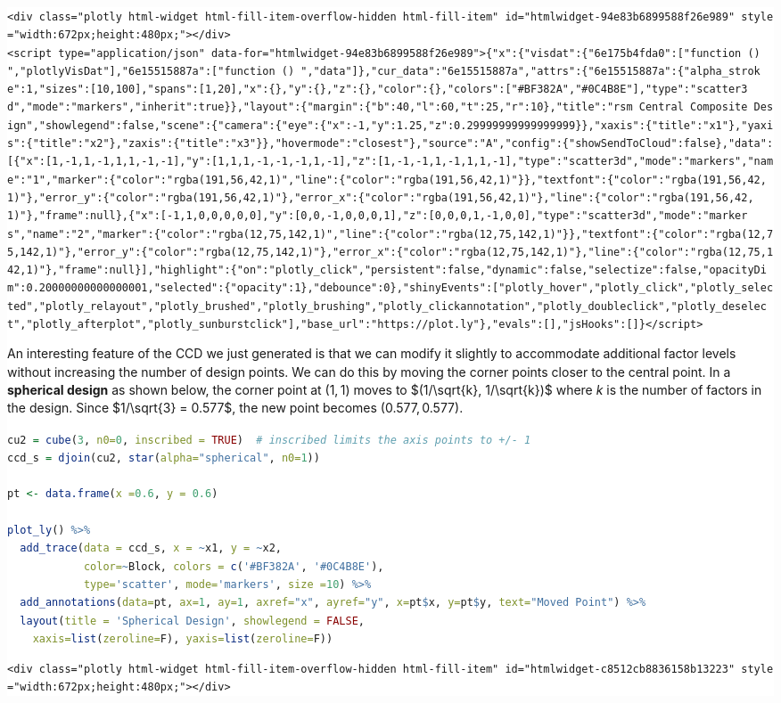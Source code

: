 ```{=html}
<div class="plotly html-widget html-fill-item-overflow-hidden html-fill-item" id="htmlwidget-94e83b6899588f26e989" style="width:672px;height:480px;"></div>
<script type="application/json" data-for="htmlwidget-94e83b6899588f26e989">{"x":{"visdat":{"6e175b4fda0":["function () ","plotlyVisDat"],"6e15515887a":["function () ","data"]},"cur_data":"6e15515887a","attrs":{"6e15515887a":{"alpha_stroke":1,"sizes":[10,100],"spans":[1,20],"x":{},"y":{},"z":{},"color":{},"colors":["#BF382A","#0C4B8E"],"type":"scatter3d","mode":"markers","inherit":true}},"layout":{"margin":{"b":40,"l":60,"t":25,"r":10},"title":"rsm Central Composite Design","showlegend":false,"scene":{"camera":{"eye":{"x":-1,"y":1.25,"z":0.29999999999999999}},"xaxis":{"title":"x1"},"yaxis":{"title":"x2"},"zaxis":{"title":"x3"}},"hovermode":"closest"},"source":"A","config":{"showSendToCloud":false},"data":[{"x":[1,-1,1,-1,1,1,-1,-1],"y":[1,1,1,-1,-1,-1,1,-1],"z":[1,-1,-1,1,-1,1,1,-1],"type":"scatter3d","mode":"markers","name":"1","marker":{"color":"rgba(191,56,42,1)","line":{"color":"rgba(191,56,42,1)"}},"textfont":{"color":"rgba(191,56,42,1)"},"error_y":{"color":"rgba(191,56,42,1)"},"error_x":{"color":"rgba(191,56,42,1)"},"line":{"color":"rgba(191,56,42,1)"},"frame":null},{"x":[-1,1,0,0,0,0,0],"y":[0,0,-1,0,0,0,1],"z":[0,0,0,1,-1,0,0],"type":"scatter3d","mode":"markers","name":"2","marker":{"color":"rgba(12,75,142,1)","line":{"color":"rgba(12,75,142,1)"}},"textfont":{"color":"rgba(12,75,142,1)"},"error_y":{"color":"rgba(12,75,142,1)"},"error_x":{"color":"rgba(12,75,142,1)"},"line":{"color":"rgba(12,75,142,1)"},"frame":null}],"highlight":{"on":"plotly_click","persistent":false,"dynamic":false,"selectize":false,"opacityDim":0.20000000000000001,"selected":{"opacity":1},"debounce":0},"shinyEvents":["plotly_hover","plotly_click","plotly_selected","plotly_relayout","plotly_brushed","plotly_brushing","plotly_clickannotation","plotly_doubleclick","plotly_deselect","plotly_afterplot","plotly_sunburstclick"],"base_url":"https://plot.ly"},"evals":[],"jsHooks":[]}</script>
```

An interesting feature of the CCD we just generated is that we can modify it slightly to accommodate additional factor levels without increasing the number of design points. We can do this by moving the corner points closer to the central point. In a **spherical design** as shown below, the corner point at $(1 ,1)$ moves to $(1/\sqrt{k}, 1/\sqrt{k})$ where $k$ is the number of factors in the design. Since $1/\sqrt{3} = 0.577$, the new point becomes $(0.577, 0.577)$. 


```r
cu2 = cube(3, n0=0, inscribed = TRUE)  # inscribed limits the axis points to +/- 1
ccd_s = djoin(cu2, star(alpha="spherical", n0=1))

pt <- data.frame(x =0.6, y = 0.6)

plot_ly() %>%
  add_trace(data = ccd_s, x = ~x1, y = ~x2,
            color=~Block, colors = c('#BF382A', '#0C4B8E'), 
            type='scatter', mode='markers', size =10) %>%
  add_annotations(data=pt, ax=1, ay=1, axref="x", ayref="y", x=pt$x, y=pt$y, text="Moved Point") %>%
  layout(title = 'Spherical Design', showlegend = FALSE,
    xaxis=list(zeroline=F), yaxis=list(zeroline=F))
```

```{=html}
<div class="plotly html-widget html-fill-item-overflow-hidden html-fill-item" id="htmlwidget-c8512cb8836158b13223" style="width:672px;height:480px;"></div>
```